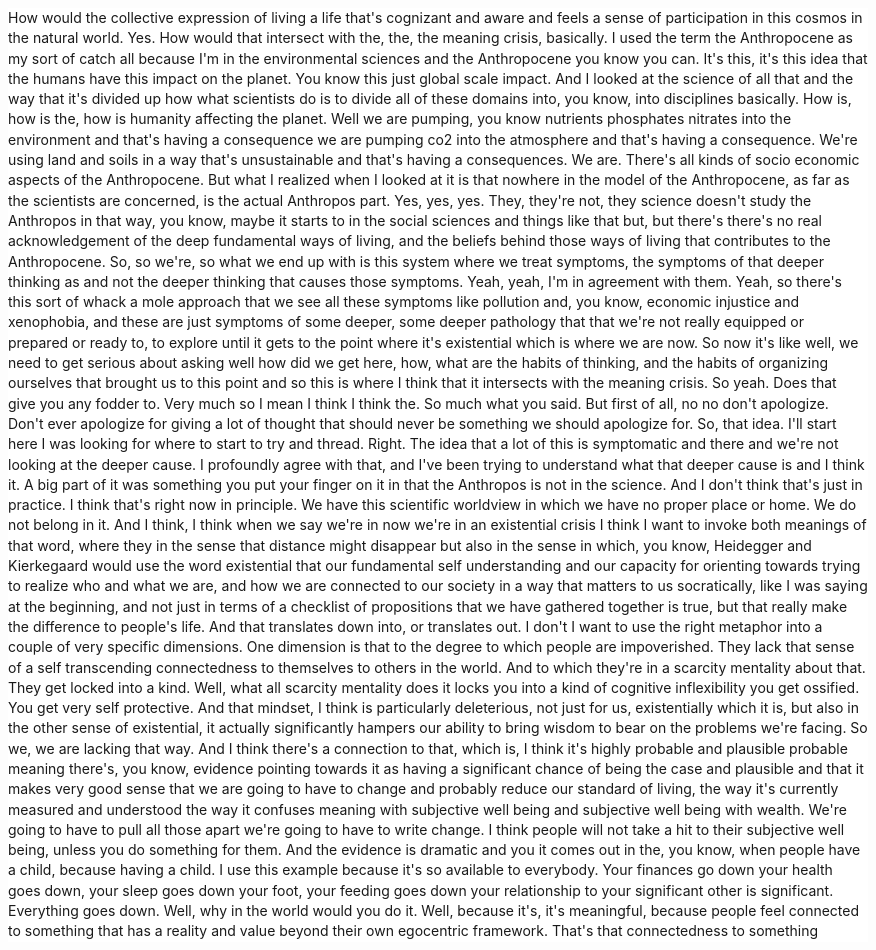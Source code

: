 How would the collective expression of living a life that's cognizant and aware and feels a sense of participation in this cosmos in the natural world. Yes. How would that intersect with the, the, the meaning crisis, basically. I used the term the Anthropocene as my sort of catch all because I'm in the environmental sciences and the Anthropocene you know you can. It's this, it's this idea that the humans have this impact on the planet. You know this just global scale impact. And I looked at the science of all that and the way that it's divided up how what scientists do is to divide all of these domains into, you know, into disciplines basically. How is, how is the, how is humanity affecting the planet. Well we are pumping, you know nutrients phosphates nitrates into the environment and that's having a consequence we are pumping co2 into the atmosphere and that's having a consequence. We're using land and soils in a way that's unsustainable and that's having a consequences. We are. There's all kinds of socio economic aspects of the Anthropocene. But what I realized when I looked at it is that nowhere in the model of the Anthropocene, as far as the scientists are concerned, is the actual Anthropos part. Yes, yes, yes. They, they're not, they science doesn't study the Anthropos in that way, you know, maybe it starts to in the social sciences and things like that but, but there's there's no real acknowledgement of the deep fundamental ways of living, and the beliefs behind those ways of living that contributes to the Anthropocene. So, so we're, so what we end up with is this system where we treat symptoms, the symptoms of that deeper thinking as and not the deeper thinking that causes those symptoms. Yeah, yeah, I'm in agreement with them. Yeah, so there's this sort of whack a mole approach that we see all these symptoms like pollution and, you know, economic injustice and xenophobia, and these are just symptoms of some deeper, some deeper pathology that that we're not really equipped or prepared or ready to, to explore until it gets to the point where it's existential which is where we are now. So now it's like well, we need to get serious about asking well how did we get here, how, what are the habits of thinking, and the habits of organizing ourselves that brought us to this point and so this is where I think that it intersects with the meaning crisis. So yeah. Does that give you any fodder to. Very much so I mean I think I think the. So much what you said. But first of all, no no don't apologize. Don't ever apologize for giving a lot of thought that should never be something we should apologize for. So, that idea. I'll start here I was looking for where to start to try and thread. Right. The idea that a lot of this is symptomatic and there and we're not looking at the deeper cause. I profoundly agree with that, and I've been trying to understand what that deeper cause is and I think it. A big part of it was something you put your finger on it in that the Anthropos is not in the science. And I don't think that's just in practice. I think that's right now in principle. We have this scientific worldview in which we have no proper place or home. We do not belong in it. And I think, I think when we say we're in now we're in an existential crisis I think I want to invoke both meanings of that word, where they in the sense that distance might disappear but also in the sense in which, you know, Heidegger and Kierkegaard would use the word existential that our fundamental self understanding and our capacity for orienting towards trying to realize who and what we are, and how we are connected to our society in a way that matters to us socratically, like I was saying at the beginning, and not just in terms of a checklist of propositions that we have gathered together is true, but that really make the difference to people's life. And that translates down into, or translates out. I don't I want to use the right metaphor into a couple of very specific dimensions. One dimension is that to the degree to which people are impoverished. They lack that sense of a self transcending connectedness to themselves to others in the world. And to which they're in a scarcity mentality about that. They get locked into a kind. Well, what all scarcity mentality does it locks you into a kind of cognitive inflexibility you get ossified. You get very self protective. And that mindset, I think is particularly deleterious, not just for us, existentially which it is, but also in the other sense of existential, it actually significantly hampers our ability to bring wisdom to bear on the problems we're facing. So we, we are lacking that way. And I think there's a connection to that, which is, I think it's highly probable and plausible probable meaning there's, you know, evidence pointing towards it as having a significant chance of being the case and plausible and that it makes very good sense that we are going to have to change and probably reduce our standard of living, the way it's currently measured and understood the way it confuses meaning with subjective well being and subjective well being with wealth. We're going to have to pull all those apart we're going to have to write change. I think people will not take a hit to their subjective well being, unless you do something for them. And the evidence is dramatic and you it comes out in the, you know, when people have a child, because having a child. I use this example because it's so available to everybody. Your finances go down your health goes down, your sleep goes down your foot, your feeding goes down your relationship to your significant other is significant. Everything goes down. Well, why in the world would you do it. Well, because it's, it's meaningful, because people feel connected to something that has a reality and value beyond their own egocentric framework. That's that connectedness to something
